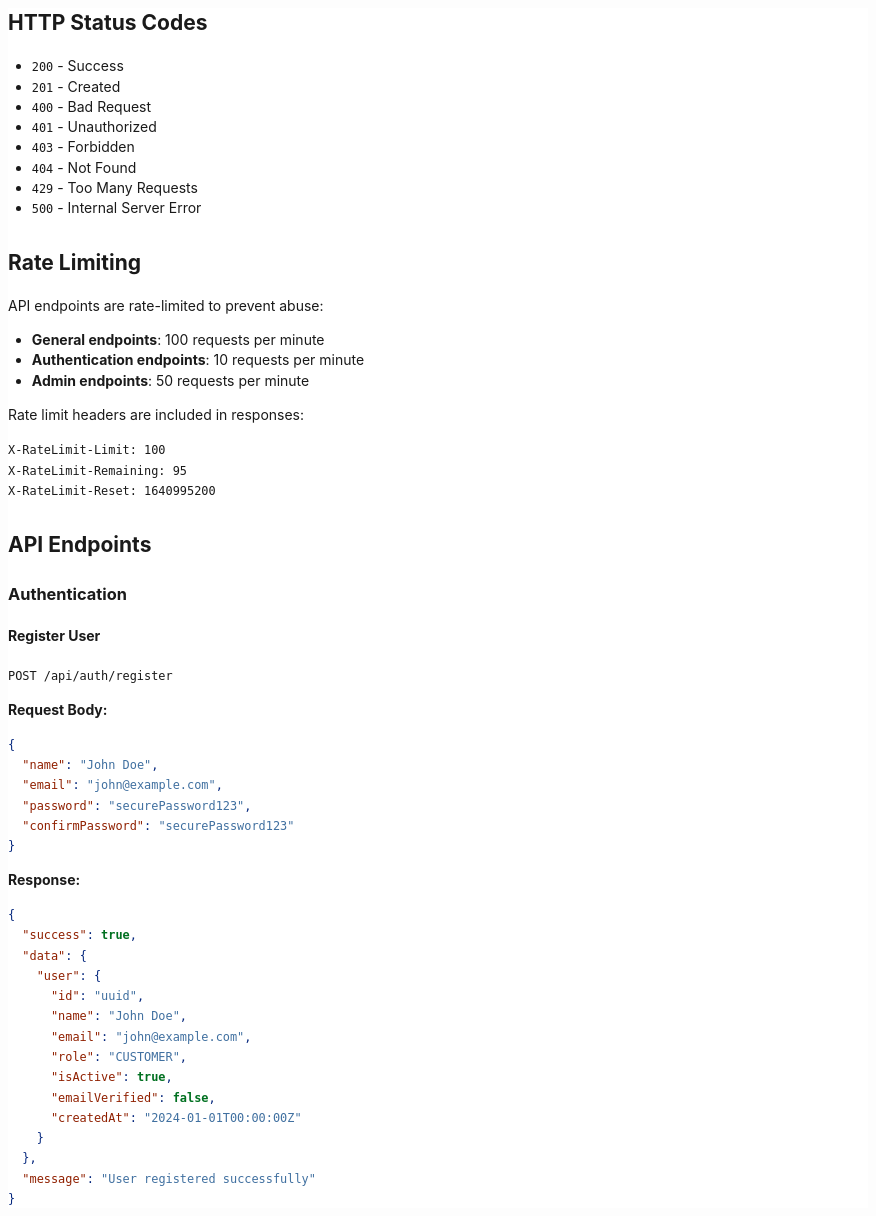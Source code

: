 ## HTTP Status Codes

- `200` - Success
- `201` - Created
- `400` - Bad Request
- `401` - Unauthorized
- `403` - Forbidden
- `404` - Not Found
- `429` - Too Many Requests
- `500` - Internal Server Error

## Rate Limiting

API endpoints are rate-limited to prevent abuse:

- **General endpoints**: 100 requests per minute
- **Authentication endpoints**: 10 requests per minute
- **Admin endpoints**: 50 requests per minute

Rate limit headers are included in responses:

```
X-RateLimit-Limit: 100
X-RateLimit-Remaining: 95
X-RateLimit-Reset: 1640995200
```

## API Endpoints

### Authentication

#### Register User

```http
POST /api/auth/register
```

**Request Body:**
```json
{
  "name": "John Doe",
  "email": "john@example.com",
  "password": "securePassword123",
  "confirmPassword": "securePassword123"
}
```

**Response:**
```json
{
  "success": true,
  "data": {
    "user": {
      "id": "uuid",
      "name": "John Doe",
      "email": "john@example.com",
      "role": "CUSTOMER",
      "isActive": true,
      "emailVerified": false,
      "createdAt": "2024-01-01T00:00:00Z"
    }
  },
  "message": "User registered successfully"
}
```
